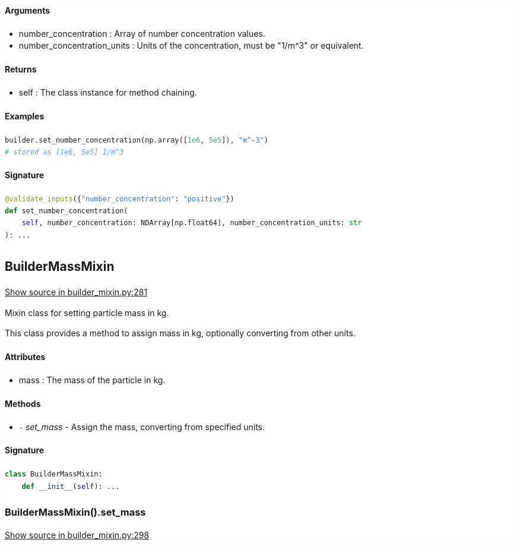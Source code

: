 #### Arguments

- number_concentration : Array of number concentration values.
- number_concentration_units : Units of the concentration,
    must be "1/m^3" or equivalent.

#### Returns

- self : The class instance for method chaining.

#### Examples

```py
builder.set_number_concentration(np.array([1e6, 5e5]), "m^-3")
# stored as [1e6, 5e5] 1/m^3
```

#### Signature

```python
@validate_inputs({"number_concentration": "positive"})
def set_number_concentration(
    self, number_concentration: NDArray[np.float64], number_concentration_units: str
): ...
```



## BuilderMassMixin

[Show source in builder_mixin.py:281](https://github.com/uncscode/particula/blob/main/particula/builder_mixin.py#L281)

Mixin class for setting particle mass in kg.

This class provides a method to assign mass in kg, optionally converting
from other units.

#### Attributes

- mass : The mass of the particle in kg.

#### Methods

- `-` *set_mass* - Assign the mass, converting from specified units.

#### Signature

```python
class BuilderMassMixin:
    def __init__(self): ...
```

### BuilderMassMixin().set_mass

[Show source in builder_mixin.py:298](https://github.com/uncscode/particula/blob/main/particula/builder_mixin.py#L298)
